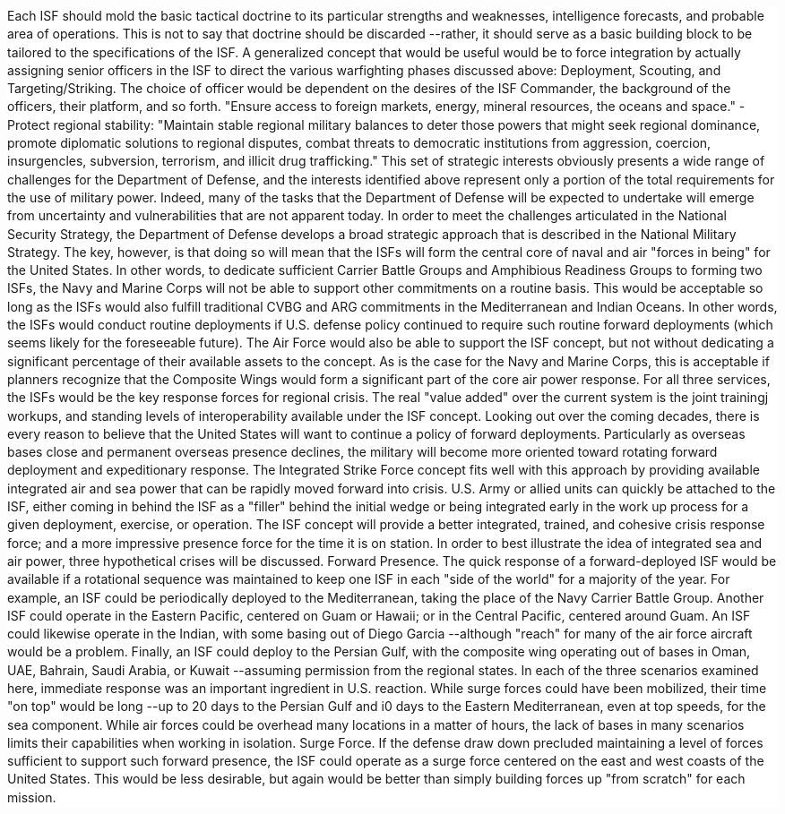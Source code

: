Each ISF should mold the basic tactical doctrine to its particular strengths and weaknesses, intelligence forecasts, and probable area of operations. This is not to say that doctrine should be discarded --rather, it should serve as a basic building block to be tailored to the specifications of the ISF.
A generalized concept that would be useful would be to force integration by actually assigning senior officers in the ISF to direct the various warfighting phases discussed above:
Deployment, Scouting, and Targeting/Striking. The choice of officer would be dependent on the desires of the ISF Commander, the background of the officers, their platform, and so forth.  "Ensure access to foreign markets, energy, mineral resources, the oceans and space." -Protect regional stability: "Maintain stable regional military balances to deter those powers that might seek regional dominance, promote diplomatic solutions to regional disputes, combat threats to democratic institutions from aggression, coercion, insurgencles, subversion, terrorism, and illicit drug trafficking."
This set of strategic interests obviously presents a wide range of challenges for the Department of Defense, and the interests identified above represent only a portion of the total requirements for the use of military power. Indeed, many of the tasks that the Department of Defense will be expected to undertake will emerge from uncertainty and vulnerabilities that are not apparent today.
In order to meet the challenges articulated in the National Security Strategy, the Department of Defense develops a broad strategic approach that is described in the National Military Strategy. The key, however, is that doing so will mean that the ISFs will form the central core of naval and air "forces in being" for the United States.
In other words, to dedicate sufficient Carrier Battle Groups and Amphibious Readiness Groups to forming two ISFs, the Navy and Marine Corps will not be able to support other commitments on a routine basis. This would be acceptable so long as the ISFs would also fulfill traditional CVBG and ARG commitments in the Mediterranean and Indian Oceans.
In other words, the ISFs would conduct routine deployments if U.S. defense policy continued to require such routine forward deployments (which seems likely for the foreseeable future). The Air Force would also be able to support the ISF concept, but not without dedicating a significant percentage of their available assets to the concept. As is the case for the Navy and Marine Corps, this is acceptable if planners recognize that the Composite Wings would form a significant part of the core air power response. For all three services, the ISFs would be the key response forces for regional crisis. The real "value added" over the current system is the joint trainingj workups, and standing levels of interoperability available under the ISF concept.
Looking out over the coming decades, there is every reason to believe that the United States will want to continue a policy of forward deployments. Particularly as overseas bases close and permanent overseas presence declines, the military will become more oriented toward rotating forward deployment and expeditionary response. The Integrated Strike Force concept fits well with this approach by providing available integrated air and sea power that can be rapidly moved forward into crisis. U.S.
Army or allied units can quickly be attached to the ISF, either coming in behind the ISF as a "filler" behind the initial wedge or being integrated early in the work up process for a given deployment, exercise, or operation. The ISF concept will provide a better integrated, trained, and cohesive crisis response force; and a more impressive presence force for the time it is on station.
In order to best illustrate the idea of integrated sea and air power, three hypothetical crises will be discussed.   Forward Presence.
The quick response of a forward-deployed ISF would be available if a rotational sequence was maintained to keep one ISF in each "side of the world" for a majority of the year.
For example, an ISF could be periodically deployed to the Mediterranean, taking the place of the Navy Carrier Battle Group.
Another ISF could operate in the Eastern Pacific, centered on Guam or Hawaii; or in the Central Pacific, centered around Guam.
An ISF could likewise operate in the Indian, with some basing out of Diego Garcia --although "reach" for many of the air force aircraft would be a problem. Finally, an ISF could deploy to the Persian Gulf, with the composite wing operating out of bases in Oman, UAE, Bahrain, Saudi Arabia, or Kuwait --assuming permission from the regional states.
In each of the three scenarios examined here, immediate response was an important ingredient in U.S. reaction. While surge forces could have been mobilized, their time "on top" would be long --up to 20 days to the Persian Gulf and i0 days to the Eastern Mediterranean, even at top speeds, for the sea component. While air forces could be overhead many locations in a matter of hours, the lack of bases in many scenarios limits their capabilities when working in isolation.
Surge Force.
If the defense draw down precluded maintaining a level of forces sufficient to support such forward presence, the ISF could operate as a surge force centered on the east and west coasts of the United States. This would be less desirable, but again would be better than simply building forces up "from scratch" for each mission.